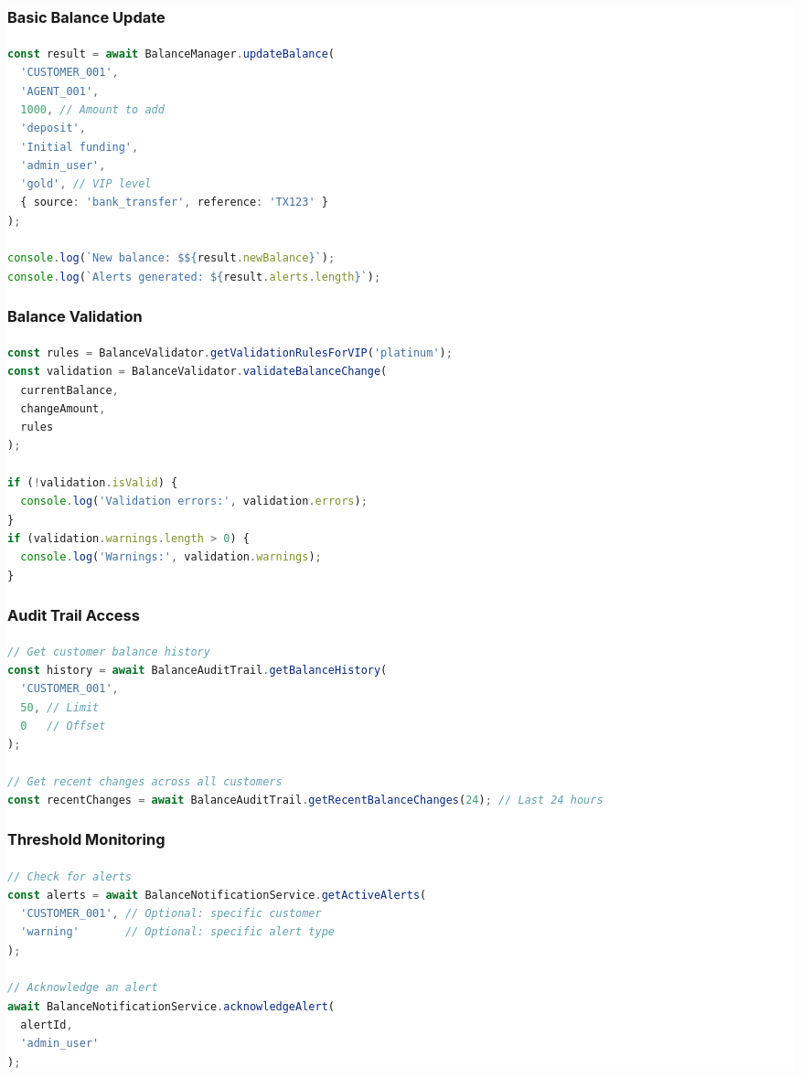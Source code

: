 ### Basic Balance Update

```typescript
const result = await BalanceManager.updateBalance(
  'CUSTOMER_001',
  'AGENT_001',
  1000, // Amount to add
  'deposit',
  'Initial funding',
  'admin_user',
  'gold', // VIP level
  { source: 'bank_transfer', reference: 'TX123' }
);

console.log(`New balance: $${result.newBalance}`);
console.log(`Alerts generated: ${result.alerts.length}`);
```

### Balance Validation

```typescript
const rules = BalanceValidator.getValidationRulesForVIP('platinum');
const validation = BalanceValidator.validateBalanceChange(
  currentBalance,
  changeAmount,
  rules
);

if (!validation.isValid) {
  console.log('Validation errors:', validation.errors);
}
if (validation.warnings.length > 0) {
  console.log('Warnings:', validation.warnings);
}
```

### Audit Trail Access

```typescript
// Get customer balance history
const history = await BalanceAuditTrail.getBalanceHistory(
  'CUSTOMER_001',
  50, // Limit
  0   // Offset
);

// Get recent changes across all customers
const recentChanges = await BalanceAuditTrail.getRecentBalanceChanges(24); // Last 24 hours
```

### Threshold Monitoring

```typescript
// Check for alerts
const alerts = await BalanceNotificationService.getActiveAlerts(
  'CUSTOMER_001', // Optional: specific customer
  'warning'       // Optional: specific alert type
);

// Acknowledge an alert
await BalanceNotificationService.acknowledgeAlert(
  alertId,
  'admin_user'
);
```
